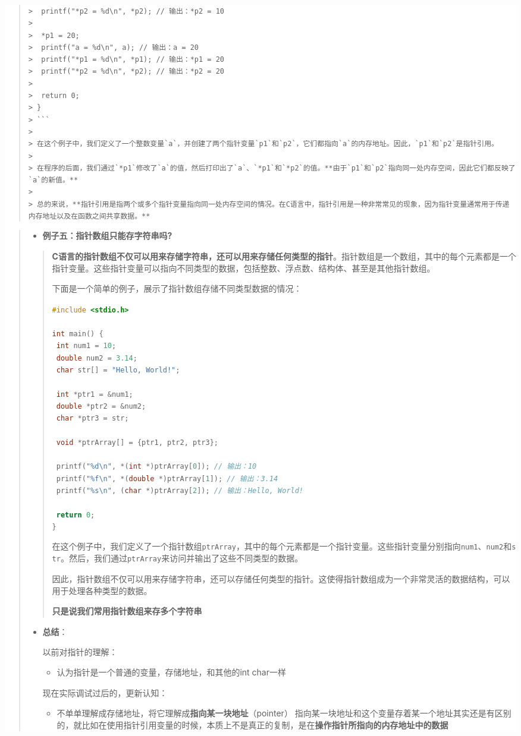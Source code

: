 >     >  printf("*p2 = %d\n", *p2); // 输出：*p2 = 10
>     > 
>     >  *p1 = 20;
>     >  printf("a = %d\n", a); // 输出：a = 20
>     >  printf("*p1 = %d\n", *p1); // 输出：*p1 = 20
>     >  printf("*p2 = %d\n", *p2); // 输出：*p2 = 20
>     > 
>     >  return 0;
>     > }
>     > ```
>     >
>     > 在这个例子中，我们定义了一个整数变量`a`，并创建了两个指针变量`p1`和`p2`，它们都指向`a`的内存地址。因此，`p1`和`p2`是指针引用。
>     >
>     > 在程序的后面，我们通过`*p1`修改了`a`的值，然后打印出了`a`、`*p1`和`*p2`的值。**由于`p1`和`p2`指向同一处内存空间，因此它们都反映了`a`的新值。**
>     >
>     > 总的来说，**指针引用是指两个或多个指针变量指向同一处内存空间的情况。在C语言中，指针引用是一种非常常见的现象，因为指针变量通常用于传递内存地址以及在函数之间共享数据。**

> - **例子五：指针数组只能存字符串吗?**
>
> > **C语言的指针数组不仅可以用来存储字符串，还可以用来存储任何类型的指针**。指针数组是一个数组，其中的每个元素都是一个指针变量。这些指针变量可以指向不同类型的数据，包括整数、浮点数、结构体、甚至是其他指针数组。
> >
> > 下面是一个简单的例子，展示了指针数组存储不同类型数据的情况：
> >
> > ```c
> > #include <stdio.h>
> > 
> > int main() {
> >  int num1 = 10;
> >  double num2 = 3.14;
> >  char str[] = "Hello, World!";
> > 
> >  int *ptr1 = &num1;
> >  double *ptr2 = &num2;
> >  char *ptr3 = str;
> > 
> >  void *ptrArray[] = {ptr1, ptr2, ptr3};
> > 
> >  printf("%d\n", *(int *)ptrArray[0]); // 输出：10
> >  printf("%f\n", *(double *)ptrArray[1]); // 输出：3.14
> >  printf("%s\n", (char *)ptrArray[2]); // 输出：Hello, World!
> > 
> >  return 0;
> > }
> > ```
> >
> > 在这个例子中，我们定义了一个指针数组`ptrArray`，其中的每个元素都是一个指针变量。这些指针变量分别指向`num1`、`num2`和`str`。然后，我们通过`ptrArray`来访问并输出了这些不同类型的数据。
> >
> > 因此，指针数组不仅可以用来存储字符串，还可以存储任何类型的指针。这使得指针数组成为一个非常灵活的数据结构，可以用于处理各种类型的数据。
> >
> > **只是说我们常用指针数组来存多个字符串**
>
> - **总结**：
>
>     以前对指针的理解：
>
>     - 认为指针是一个普通的变量，存储地址，和其他的int char一样
>
>     现在实际调试过后的，更新认知：
>
>     - 不单单理解成存储地址，将它理解成**指向某一块地址**（pointer）
>      指向某一块地址和这个变量存着某一个地址其实还是有区别的，就比如在使用指针引用变量的时候，本质上不是真正的复制，是在**操作指针所指向的内存地址中的数据**
